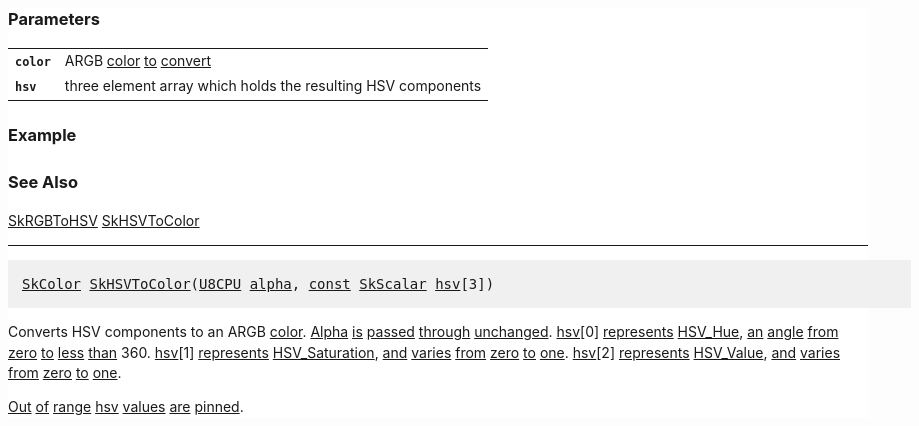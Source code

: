 ### Parameters

<table>  <tr>    <td><a name='SkColorToHSV_color'><code><strong>color</strong></code></a></td>
    <td>ARGB <a href='#SkColorToHSV_color'>color</a> <a href='#SkColorToHSV_color'>to</a> <a href='#SkColorToHSV_color'>convert</a>
</td>
  </tr>
  <tr>    <td><a name='SkColorToHSV_hsv'><code><strong>hsv</strong></code></a></td>
    <td>three element array which holds the resulting HSV components
</td>
  </tr>
</table>

### Example

<div><fiddle-embed name="1e0370f12c8aab5b84f9e824074f1e5a"></fiddle-embed></div>

### See Also

<a href='SkColor_Reference#SkRGBToHSV'>SkRGBToHSV</a> <a href='SkColor_Reference#SkHSVToColor'>SkHSVToColor</a>

<a name='SkHSVToColor'></a>

---

<pre style="padding: 1em 1em 1em 1em; width: 62.5em;background-color: #f0f0f0">
<a href='SkColor_Reference#SkColor'>SkColor</a> <a href='SkColor_Reference#SkHSVToColor'>SkHSVToColor</a>(<a href='undocumented#U8CPU'>U8CPU</a> <a href='SkColor_Reference#Alpha'>alpha</a>, <a href='SkColor_Reference#Alpha'>const</a> <a href='undocumented#SkScalar'>SkScalar</a> <a href='undocumented#SkScalar'>hsv</a>[3])
</pre>

Converts HSV components to an ARGB <a href='SkColor_Reference#Color'>color</a>. <a href='SkColor_Reference#Alpha'>Alpha</a> <a href='SkColor_Reference#Alpha'>is</a> <a href='SkColor_Reference#Alpha'>passed</a> <a href='SkColor_Reference#Alpha'>through</a> <a href='SkColor_Reference#Alpha'>unchanged</a>.
<a href='#SkHSVToColor_hsv'>hsv</a>[0] <a href='#SkHSVToColor_hsv'>represents</a> <a href='#Color_HSV_Hue'>HSV_Hue</a>, <a href='#Color_HSV_Hue'>an</a> <a href='#Color_HSV_Hue'>angle</a> <a href='#Color_HSV_Hue'>from</a> <a href='#Color_HSV_Hue'>zero</a> <a href='#Color_HSV_Hue'>to</a> <a href='#Color_HSV_Hue'>less</a> <a href='#Color_HSV_Hue'>than</a> 360.
<a href='#SkHSVToColor_hsv'>hsv</a>[1] <a href='#SkHSVToColor_hsv'>represents</a> <a href='#Color_HSV_Saturation'>HSV_Saturation</a>, <a href='#Color_HSV_Saturation'>and</a> <a href='#Color_HSV_Saturation'>varies</a> <a href='#Color_HSV_Saturation'>from</a> <a href='#Color_HSV_Saturation'>zero</a> <a href='#Color_HSV_Saturation'>to</a> <a href='#Color_HSV_Saturation'>one</a>.
<a href='#SkHSVToColor_hsv'>hsv</a>[2] <a href='#SkHSVToColor_hsv'>represents</a> <a href='#Color_HSV_Value'>HSV_Value</a>, <a href='#Color_HSV_Value'>and</a> <a href='#Color_HSV_Value'>varies</a> <a href='#Color_HSV_Value'>from</a> <a href='#Color_HSV_Value'>zero</a> <a href='#Color_HSV_Value'>to</a> <a href='#Color_HSV_Value'>one</a>.

<a href='#Color_HSV_Value'>Out</a> <a href='#Color_HSV_Value'>of</a> <a href='#Color_HSV_Value'>range</a> <a href='#SkHSVToColor_hsv'>hsv</a> <a href='#SkHSVToColor_hsv'>values</a> <a href='#SkHSVToColor_hsv'>are</a> <a href='#SkHSVToColor_hsv'>pinned</a>.
